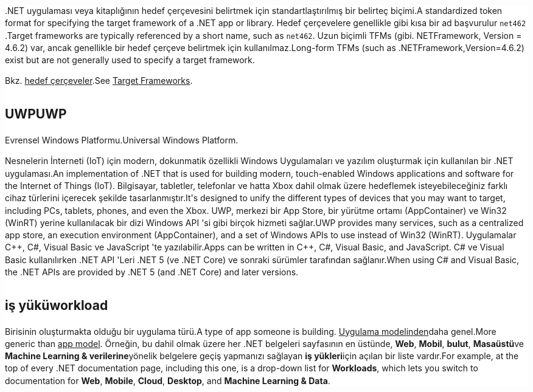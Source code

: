 <span data-ttu-id="ee13a-320">.NET uygulaması veya kitaplığının hedef çerçevesini belirtmek için standartlaştırılmış bir belirteç biçimi.</span><span class="sxs-lookup"><span data-stu-id="ee13a-320">A standardized token format for specifying the target framework of a .NET app or library.</span></span> <span data-ttu-id="ee13a-321">Hedef çerçevelere genellikle gibi kısa bir ad başvurulur `net462` .</span><span class="sxs-lookup"><span data-stu-id="ee13a-321">Target frameworks are typically referenced by a short name, such as `net462`.</span></span> <span data-ttu-id="ee13a-322">Uzun biçimli TFMs (gibi. NETFramework, Version = 4.6.2) var, ancak genellikle bir hedef çerçeve belirtmek için kullanılmaz.</span><span class="sxs-lookup"><span data-stu-id="ee13a-322">Long-form TFMs (such as .NETFramework,Version=4.6.2) exist but are not generally used to specify a target framework.</span></span>

<span data-ttu-id="ee13a-323">Bkz. [hedef çerçeveler](frameworks.md).</span><span class="sxs-lookup"><span data-stu-id="ee13a-323">See [Target Frameworks](frameworks.md).</span></span>

## <a name="uwp"></a><span data-ttu-id="ee13a-324">UWP</span><span class="sxs-lookup"><span data-stu-id="ee13a-324">UWP</span></span>

<span data-ttu-id="ee13a-325">Evrensel Windows Platformu.</span><span class="sxs-lookup"><span data-stu-id="ee13a-325">Universal Windows Platform.</span></span>

<span data-ttu-id="ee13a-326">Nesnelerin İnterneti (IoT) için modern, dokunmatik özellikli Windows Uygulamaları ve yazılım oluşturmak için kullanılan bir .NET uygulaması.</span><span class="sxs-lookup"><span data-stu-id="ee13a-326">An implementation of .NET that is used for building modern, touch-enabled Windows applications and software for the Internet of Things (IoT).</span></span> <span data-ttu-id="ee13a-327">Bilgisayar, tabletler, telefonlar ve hatta Xbox dahil olmak üzere hedeflemek isteyebileceğiniz farklı cihaz türlerini içerecek şekilde tasarlanmıştır.</span><span class="sxs-lookup"><span data-stu-id="ee13a-327">It's designed to unify the different types of devices that you may want to target, including PCs, tablets, phones, and even the Xbox.</span></span> <span data-ttu-id="ee13a-328">UWP, merkezi bir App Store, bir yürütme ortamı (AppContainer) ve Win32 (WinRT) yerine kullanılacak bir dizi Windows API 'si gibi birçok hizmeti sağlar.</span><span class="sxs-lookup"><span data-stu-id="ee13a-328">UWP provides many services, such as a centralized app store, an execution environment (AppContainer), and a set of Windows APIs to use instead of Win32 (WinRT).</span></span> <span data-ttu-id="ee13a-329">Uygulamalar C++, C#, Visual Basic ve JavaScript 'te yazılabilir.</span><span class="sxs-lookup"><span data-stu-id="ee13a-329">Apps can be written in C++, C#, Visual Basic, and JavaScript.</span></span> <span data-ttu-id="ee13a-330">C# ve Visual Basic kullanılırken .NET API 'Leri .NET 5 (ve .NET Core) ve sonraki sürümler tarafından sağlanır.</span><span class="sxs-lookup"><span data-stu-id="ee13a-330">When using C# and Visual Basic, the .NET APIs are provided by .NET 5 (and .NET Core) and later versions.</span></span>

## <a name="workload"></a><span data-ttu-id="ee13a-331">iş yükü</span><span class="sxs-lookup"><span data-stu-id="ee13a-331">workload</span></span>

<span data-ttu-id="ee13a-332">Birisinin oluşturmakta olduğu bir uygulama türü.</span><span class="sxs-lookup"><span data-stu-id="ee13a-332">A type of app someone is building.</span></span> <span data-ttu-id="ee13a-333">[Uygulama modelinden](#app-model)daha genel.</span><span class="sxs-lookup"><span data-stu-id="ee13a-333">More generic than [app model](#app-model).</span></span> <span data-ttu-id="ee13a-334">Örneğin, bu dahil olmak üzere her .NET belgeleri sayfasının en üstünde, **Web**, **Mobil**, **bulut**, **Masaüstü**ve **Machine Learning \& verilerine**yönelik belgelere geçiş yapmanızı sağlayan **iş yükleri**için açılan bir liste vardır.</span><span class="sxs-lookup"><span data-stu-id="ee13a-334">For example, at the top of every .NET documentation page, including this one, is a drop-down list for **Workloads**, which lets you switch to documentation for **Web**, **Mobile**, **Cloud**, **Desktop**, and **Machine Learning \& Data**.</span></span>
